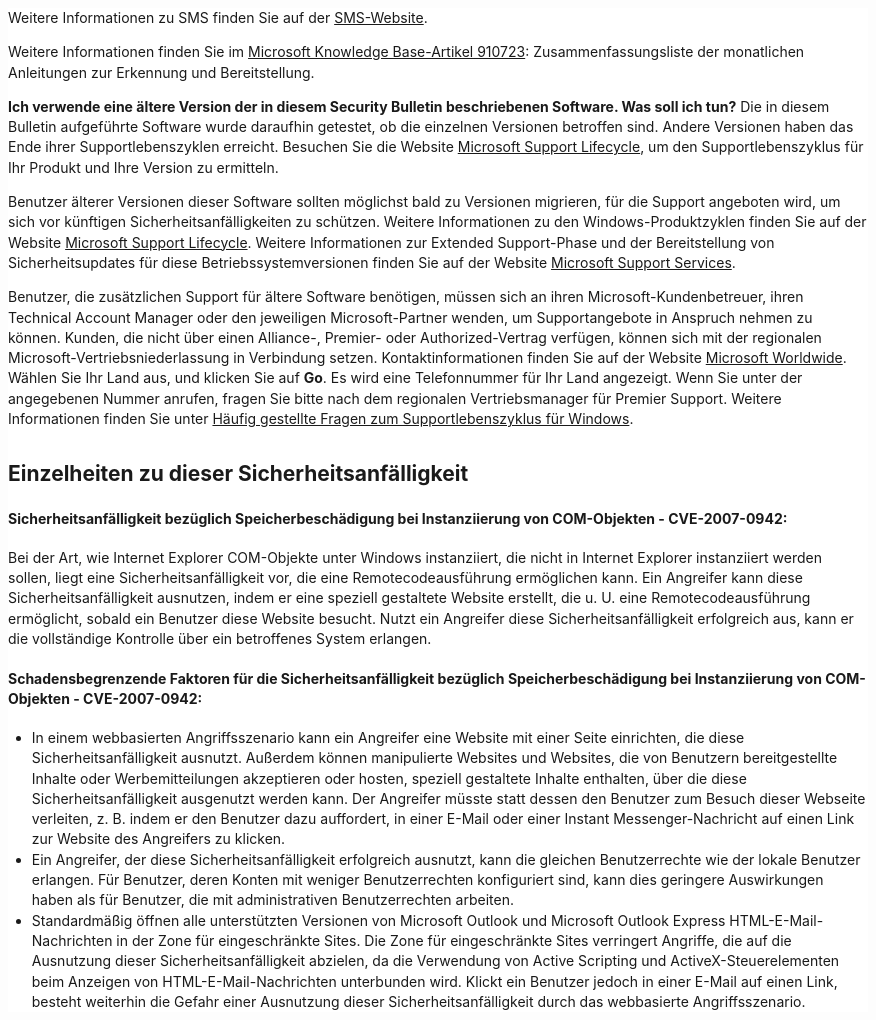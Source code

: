 Weitere Informationen zu SMS finden Sie auf der [SMS-Website](http://www.microsoft.com/germany/smserver/default.mspx).

Weitere Informationen finden Sie im [Microsoft Knowledge Base-Artikel 910723](http://support.microsoft.com/kb/910723): Zusammenfassungsliste der monatlichen Anleitungen zur Erkennung und Bereitstellung.

**Ich verwende eine ältere Version der in diesem Security Bulletin beschriebenen Software. Was soll ich tun?**
Die in diesem Bulletin aufgeführte Software wurde daraufhin getestet, ob die einzelnen Versionen betroffen sind. Andere Versionen haben das Ende ihrer Supportlebenszyklen erreicht. Besuchen Sie die Website [Microsoft Support Lifecycle](http://support.microsoft.com/default.aspx?scid=fh;%5Bln%5D;lifecycle), um den Supportlebenszyklus für Ihr Produkt und Ihre Version zu ermitteln.

Benutzer älterer Versionen dieser Software sollten möglichst bald zu Versionen migrieren, für die Support angeboten wird, um sich vor künftigen Sicherheitsanfälligkeiten zu schützen. Weitere Informationen zu den Windows-Produktzyklen finden Sie auf der Website [Microsoft Support Lifecycle](http://support.microsoft.com/default.aspx?scid=fh;%5Bln%5D;lifecycle). Weitere Informationen zur Extended Support-Phase und der Bereitstellung von Sicherheitsupdates für diese Betriebssystemversionen finden Sie auf der Website [Microsoft Support Services](http://go.microsoft.com/fwlink/?linkid=33328).

Benutzer, die zusätzlichen Support für ältere Software benötigen, müssen sich an ihren Microsoft-Kundenbetreuer, ihren Technical Account Manager oder den jeweiligen Microsoft-Partner wenden, um Supportangebote in Anspruch nehmen zu können. Kunden, die nicht über einen Alliance-, Premier- oder Authorized-Vertrag verfügen, können sich mit der regionalen Microsoft-Vertriebsniederlassung in Verbindung setzen. Kontaktinformationen finden Sie auf der Website [Microsoft Worldwide](http://go.microsoft.com/fwlink/?linkid=33329). Wählen Sie Ihr Land aus, und klicken Sie auf **Go**. Es wird eine Telefonnummer für Ihr Land angezeigt. Wenn Sie unter der angegebenen Nummer anrufen, fragen Sie bitte nach dem regionalen Vertriebsmanager für Premier Support. Weitere Informationen finden Sie unter [Häufig gestellte Fragen zum Supportlebenszyklus für Windows](http://go.microsoft.com/fwlink/?linkid=33330).

Einzelheiten zu dieser Sicherheitsanfälligkeit
----------------------------------------------

<span></span>
#### Sicherheitsanfälligkeit bezüglich Speicherbeschädigung bei Instanziierung von COM-Objekten - CVE-2007-0942:

Bei der Art, wie Internet Explorer COM-Objekte unter Windows instanziiert, die nicht in Internet Explorer instanziiert werden sollen, liegt eine Sicherheitsanfälligkeit vor, die eine Remotecodeausführung ermöglichen kann. Ein Angreifer kann diese Sicherheitsanfälligkeit ausnutzen, indem er eine speziell gestaltete Website erstellt, die u. U. eine Remotecodeausführung ermöglicht, sobald ein Benutzer diese Website besucht. Nutzt ein Angreifer diese Sicherheitsanfälligkeit erfolgreich aus, kann er die vollständige Kontrolle über ein betroffenes System erlangen.

#### Schadensbegrenzende Faktoren für die Sicherheitsanfälligkeit bezüglich Speicherbeschädigung bei Instanziierung von COM-Objekten - CVE-2007-0942:

-   In einem webbasierten Angriffsszenario kann ein Angreifer eine Website mit einer Seite einrichten, die diese Sicherheitsanfälligkeit ausnutzt. Außerdem können manipulierte Websites und Websites, die von Benutzern bereitgestellte Inhalte oder Werbemitteilungen akzeptieren oder hosten, speziell gestaltete Inhalte enthalten, über die diese Sicherheitsanfälligkeit ausgenutzt werden kann. Der Angreifer müsste statt dessen den Benutzer zum Besuch dieser Webseite verleiten, z. B. indem er den Benutzer dazu auffordert, in einer E-Mail oder einer Instant Messenger-Nachricht auf einen Link zur Website des Angreifers zu klicken.
-   Ein Angreifer, der diese Sicherheitsanfälligkeit erfolgreich ausnutzt, kann die gleichen Benutzerrechte wie der lokale Benutzer erlangen. Für Benutzer, deren Konten mit weniger Benutzerrechten konfiguriert sind, kann dies geringere Auswirkungen haben als für Benutzer, die mit administrativen Benutzerrechten arbeiten.
-   Standardmäßig öffnen alle unterstützten Versionen von Microsoft Outlook und Microsoft Outlook Express HTML-E-Mail-Nachrichten in der Zone für eingeschränkte Sites. Die Zone für eingeschränkte Sites verringert Angriffe, die auf die Ausnutzung dieser Sicherheitsanfälligkeit abzielen, da die Verwendung von Active Scripting und ActiveX-Steuerelementen beim Anzeigen von HTML-E-Mail-Nachrichten unterbunden wird. Klickt ein Benutzer jedoch in einer E-Mail auf einen Link, besteht weiterhin die Gefahr einer Ausnutzung dieser Sicherheitsanfälligkeit durch das webbasierte Angriffsszenario.